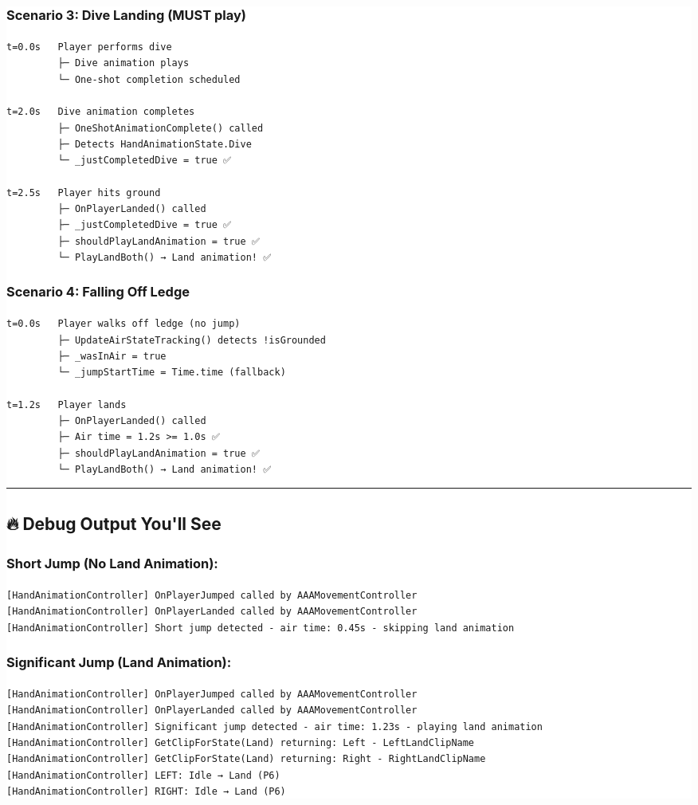### **Scenario 3: Dive Landing (MUST play)**
```
t=0.0s   Player performs dive
         ├─ Dive animation plays
         └─ One-shot completion scheduled

t=2.0s   Dive animation completes
         ├─ OneShotAnimationComplete() called
         ├─ Detects HandAnimationState.Dive
         └─ _justCompletedDive = true ✅

t=2.5s   Player hits ground
         ├─ OnPlayerLanded() called
         ├─ _justCompletedDive = true ✅
         ├─ shouldPlayLandAnimation = true ✅
         └─ PlayLandBoth() → Land animation! ✅
```

### **Scenario 4: Falling Off Ledge**
```
t=0.0s   Player walks off ledge (no jump)
         ├─ UpdateAirStateTracking() detects !isGrounded
         ├─ _wasInAir = true
         └─ _jumpStartTime = Time.time (fallback)

t=1.2s   Player lands
         ├─ OnPlayerLanded() called
         ├─ Air time = 1.2s >= 1.0s ✅
         ├─ shouldPlayLandAnimation = true ✅
         └─ PlayLandBoth() → Land animation! ✅
```

---

## 🔥 Debug Output You'll See

### **Short Jump (No Land Animation):**
```
[HandAnimationController] OnPlayerJumped called by AAAMovementController
[HandAnimationController] OnPlayerLanded called by AAAMovementController
[HandAnimationController] Short jump detected - air time: 0.45s - skipping land animation
```

### **Significant Jump (Land Animation):**
```
[HandAnimationController] OnPlayerJumped called by AAAMovementController
[HandAnimationController] OnPlayerLanded called by AAAMovementController
[HandAnimationController] Significant jump detected - air time: 1.23s - playing land animation
[HandAnimationController] GetClipForState(Land) returning: Left - LeftLandClipName
[HandAnimationController] GetClipForState(Land) returning: Right - RightLandClipName
[HandAnimationController] LEFT: Idle → Land (P6)
[HandAnimationController] RIGHT: Idle → Land (P6)
```
